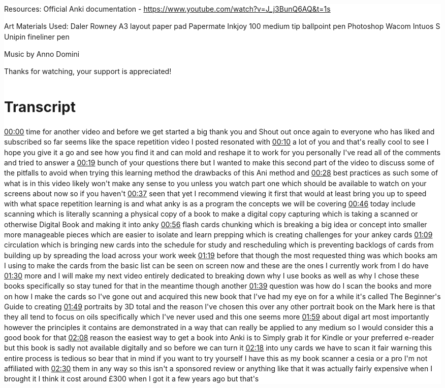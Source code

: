 Resources:
Official Anki documentation - https://www.youtube.com/watch?v=J_j3BunQ6AQ&t=1s

Art Materials Used:
Daler Rowney A3 layout paper pad
Papermate Inkjoy 100 medium tip ballpoint pen
Photoshop
Wacom Intuos S
Unipin fineliner pen

Music by Anno Domini

Thanks for watching, your support is appreciated!
# Transcript
[00:00](https://youtu.be/4MF5LWwTPTk?si=BdPIbz-Efx1LmnXt&t=0) time for another video and before we get started a big thank you and Shout out once again to everyone who has liked and subscribed so far seems like the space repetition video I posted resonated with 
[00:10](https://youtu.be/4MF5LWwTPTk?si=BdPIbz-Efx1LmnXt&t=10) a lot of you and that's really cool to see I hope you give it a go and see how you find it and can mold and reshape it to work for you personally I've read all of the comments and tried to answer a 
[00:19](https://youtu.be/4MF5LWwTPTk?si=BdPIbz-Efx1LmnXt&t=19) bunch of your questions there but I wanted to make this second part of the video to discuss some of the pitfalls to avoid when trying this learning method the drawbacks of this Ani method and 
[00:28](https://youtu.be/4MF5LWwTPTk?si=BdPIbz-Efx1LmnXt&t=28) best practices as such some of what is in this video likely won't make any sense to you unless you watch part one which should be available to watch on your screens about now so if you haven't 
[00:37](https://youtu.be/4MF5LWwTPTk?si=BdPIbz-Efx1LmnXt&t=37) seen that yet I recommend viewing it first that would at least bring you up to speed with what space repetition learning is and what anky is as a program the concepts we will be covering 
[00:46](https://youtu.be/4MF5LWwTPTk?si=BdPIbz-Efx1LmnXt&t=46) today include scanning which is literally scanning a physical copy of a book to make a digital copy capturing which is taking a scanned or otherwise Digital Book and making it into anky 
[00:56](https://youtu.be/4MF5LWwTPTk?si=BdPIbz-Efx1LmnXt&t=56) flash cards chunking which is breaking a big idea or concept into smaller more manageable pieces which are easier to isolate and learn prepping which is creating challenges for your ankey cards 
[01:09](https://youtu.be/4MF5LWwTPTk?si=BdPIbz-Efx1LmnXt&t=69) circulation which is bringing new cards into the schedule for study and rescheduling which is preventing backlogs of cards from building up by spreading the load across your work week 
[01:19](https://youtu.be/4MF5LWwTPTk?si=BdPIbz-Efx1LmnXt&t=79) before that though the most requested thing was which books am I using to make the cards from the basic list can be seen on screen now and these are the ones I currently work from I do have 
[01:30](https://youtu.be/4MF5LWwTPTk?si=BdPIbz-Efx1LmnXt&t=90) more and I will make my next video entirely dedicated to breaking down why I use books as well as why I chose these books specifically so stay tuned for that in the meantime though another 
[01:39](https://youtu.be/4MF5LWwTPTk?si=BdPIbz-Efx1LmnXt&t=99) question was how do I scan the books and more on how I make the cards so I've gone out and acquired this new book that I've had my eye on for a while it's called The Beginner's Guide to creating 
[01:49](https://youtu.be/4MF5LWwTPTk?si=BdPIbz-Efx1LmnXt&t=109) portraits by 3D total and the reason I've chosen this over any other portrait book on the Mark here is that they all tend to focus on oils specifically which I've never used and this one seems more 
[01:59](https://youtu.be/4MF5LWwTPTk?si=BdPIbz-Efx1LmnXt&t=119) about digal art most importantly however the principles it contains are demonstrated in a way that can really be applied to any medium so I would consider this a good book for that 
[02:08](https://youtu.be/4MF5LWwTPTk?si=BdPIbz-Efx1LmnXt&t=128) reason the easiest way to get a book into Anki is to Simply grab it for Kindle or your preferred e-reader but this book is sadly not available digitally and so before we can turn it 
[02:18](https://youtu.be/4MF5LWwTPTk?si=BdPIbz-Efx1LmnXt&t=138) into uny cards we have to scan it fair warning this entire process is tedious so bear that in mind if you want to try yourself I have this as my book scanner a cesia or a pro I'm not affiliated with 
[02:30](https://youtu.be/4MF5LWwTPTk?si=BdPIbz-Efx1LmnXt&t=150) them in any way so this isn't a sponsored review or anything like that it was actually fairly expensive when I brought it I think it cost around £300 when I got it a few years ago but that's 